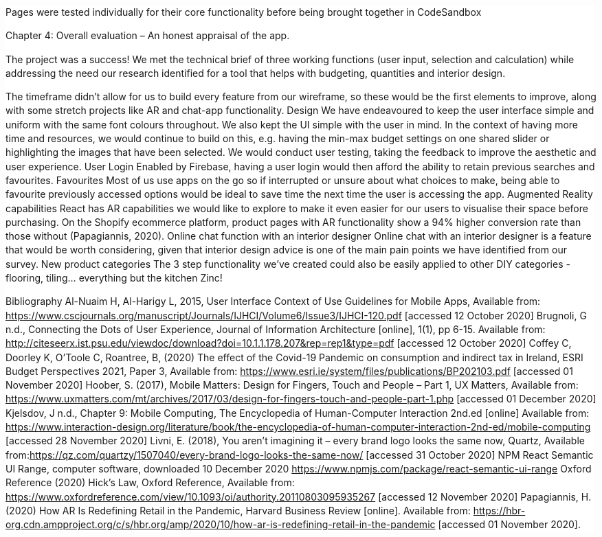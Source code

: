 Pages were tested individually for their core functionality before being brought together in CodeSandbox







Chapter 4: Overall evaluation – An honest appraisal of the app. 

The project was a success! We met the technical brief of three working functions (user input, selection and calculation) while addressing the need our research identified for a tool that helps with budgeting, quantities and interior design. 

The timeframe didn’t allow for us to build every feature from our wireframe, so these would be the first elements to improve, along with some stretch projects like AR and chat-app functionality.
Design
We have endeavoured to keep the user interface simple and uniform with the same font colours throughout. We also kept the UI simple with the user in mind. In the context of having more time and resources, we would continue to build on this, e.g. having the min-max budget settings on one shared slider or highlighting the images that have been selected. We would conduct user testing, taking the feedback to improve the aesthetic and user experience.
User Login
Enabled by Firebase, having a user login would then afford the ability to retain previous searches and favourites.
Favourites
Most of us use apps on the go so if interrupted or unsure about what choices to make, being able to favourite previously accessed options would be ideal to save time the next time the user is accessing the app.
Augmented Reality capabilities
React has AR capabilities we would like to explore to make it even easier for our users to visualise their space before purchasing. On the Shopify ecommerce platform, product pages with AR functionality show a 94% higher conversion rate than those without (Papagiannis, 2020). 
Online chat function with an interior designer
Online chat with an interior designer is a feature that would be worth considering, given that interior design advice is one of the main pain points we have identified from our survey. 
New product categories
The 3 step functionality we’ve created could also be easily applied to other DIY categories - flooring, tiling… everything but the kitchen Zinc!



Bibliography
Al-Nuaim H, Al-Harigy L, 2015, User Interface Context of Use Guidelines for Mobile Apps, Available from:   <https://www.cscjournals.org/manuscript/Journals/IJHCI/Volume6/Issue3/IJHCI-120.pdf> [accessed 12 October 2020]
Brugnoli, G n.d., Connecting the Dots of User Experience, Journal of Information Architecture [online], 1(1), pp 6-15. Available from:  <http://citeseerx.ist.psu.edu/viewdoc/download?doi=10.1.1.178.207&rep=rep1&type=pdf> [accessed 12 October 2020]
Coffey C, Doorley K, O’Toole C, Roantree, B, (2020) The effect of the Covid-19 Pandemic on consumption and indirect tax in Ireland, ESRI Budget Perspectives 2021, Paper 3, Available from: <https://www.esri.ie/system/files/publications/BP202103.pdf> [accessed 01 November 2020] 
Hoober, S. (2017), Mobile Matters: Design for Fingers, Touch and People – Part 1, UX Matters, Available from: <https://www.uxmatters.com/mt/archives/2017/03/design-for-fingers-touch-and-people-part-1.php> [accessed 01 December 2020]
Kjelsdov, J n.d., Chapter 9: Mobile Computing, The Encyclopedia of Human-Computer Interaction 2nd.ed [online] Available from: <https://www.interaction-design.org/literature/book/the-encyclopedia-of-human-computer-interaction-2nd-ed/mobile-computing> [accessed 28 November 2020]
Livni, E. (2018), You aren’t imagining it – every brand logo looks the same now, Quartz, Available from:<https://qz.com/quartzy/1507040/every-brand-logo-looks-the-same-now/> [accessed 31 October 2020]
NPM React Semantic UI Range, computer software, downloaded 10 December 2020 <https://www.npmjs.com/package/react-semantic-ui-range>
Oxford Reference (2020) Hick’s Law, Oxford Reference, Available from: <https://www.oxfordreference.com/view/10.1093/oi/authority.20110803095935267> [accessed 12 November 2020]
Papagiannis, H. (2020) How AR Is Redefining Retail in the Pandemic, Harvard Business Review [online]. Available from: <https://hbr-org.cdn.ampproject.org/c/s/hbr.org/amp/2020/10/how-ar-is-redefining-retail-in-the-pandemic> [accessed 01 November 2020].